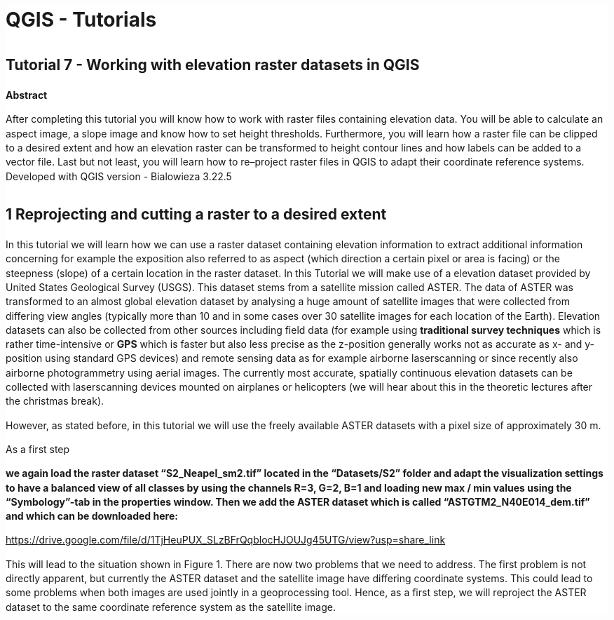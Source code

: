 # QGIS - Tutorials 
## Tutorial 7 - Working with elevation raster datasets in QGIS

**Abstract**

After completing this tutorial you will know how to work with raster files containing elevation data. You will be able to calculate an aspect image, a slope image and know how to set height thresholds. Furthermore, you will learn how a raster file can be clipped to a desired extent and how an elevation raster can be transformed to height contour lines and how labels can be added to a vector file. Last but not least, you will learn how to re–project raster files in QGIS to adapt their coordinate reference systems. Developed with QGIS version - Bialowieza 3.22.5

## 1 Reprojecting and cutting a raster to a desired extent
In this tutorial we will learn how we can use a raster dataset containing elevation information to extract additional information concerning for example the exposition also referred to as aspect (which direction a certain pixel or area is facing) or the steepness (slope) of a certain location in the raster dataset. In this Tutorial we will make use of a elevation dataset provided by United States Geological Survey (USGS). This dataset stems from a satellite mission called ASTER. The data of ASTER was transformed to an almost global elevation dataset by analysing a huge amount of satellite images that were collected from differing view angles (typically more than 10 and in some cases over 30 satellite images for each location of the Earth). Elevation datasets can also be collected from other sources including field data (for example using **traditional survey techniques** which is rather time-intensive or **GPS** which is faster but also less precise as the z-position generally works not as accurate as x- and y-position using standard GPS devices) and remote sensing data as for example airborne laserscanning or since recently also airborne photogrammetry using aerial images. The currently most accurate, spatially continuous elevation datasets can be collected with laserscanning devices mounted on airplanes or helicopters (we will hear about this in the theoretic lectures after the  christmas break).

However, as stated before, in this tutorial we will use the freely available ASTER datasets with a pixel size of approximately 30 m.

As a first step

**we again load the raster dataset “S2_Neapel_sm2.tif” located in the “Datasets/S2” folder and adapt the visualization settings to have a balanced view of all classes by using the channels R=3, G=2, B=1 and loading new max / min values using the “Symbology”-tab in the properties window. Then we add the ASTER dataset which is called “ASTGTM2_N40E014_dem.tif” and which can be downloaded here:**

https://drive.google.com/file/d/1TjHeuPUX_SLzBFrQqblocHJOUJg45UTG/view?usp=share_link

This will lead to the situation shown in Figure 1. There are now two problems that we need to address. The first problem is not directly apparent, but currently the ASTER dataset and the satellite image have differing coordinate systems. This could lead to some problems when both images are used jointly in a geoprocessing tool. Hence, as a first step, we will reproject the ASTER dataset to the same coordinate reference system as the satellite image.
